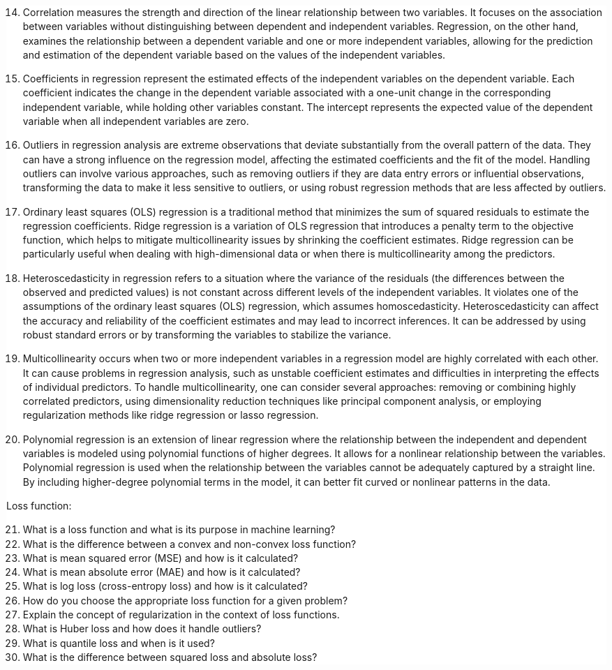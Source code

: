 14. Correlation measures the strength and direction of the linear relationship between two variables. It focuses on the association between variables without distinguishing between dependent and independent variables. Regression, on the other hand, examines the relationship between a dependent variable and one or more independent variables, allowing for the prediction and estimation of the dependent variable based on the values of the independent variables.

15. Coefficients in regression represent the estimated effects of the independent variables on the dependent variable. Each coefficient indicates the change in the dependent variable associated with a one-unit change in the corresponding independent variable, while holding other variables constant. The intercept represents the expected value of the dependent variable when all independent variables are zero.

16. Outliers in regression analysis are extreme observations that deviate substantially from the overall pattern of the data. They can have a strong influence on the regression model, affecting the estimated coefficients and the fit of the model. Handling outliers can involve various approaches, such as removing outliers if they are data entry errors or influential observations, transforming the data to make it less sensitive to outliers, or using robust regression methods that are less affected by outliers.

17. Ordinary least squares (OLS) regression is a traditional method that minimizes the sum of squared residuals to estimate the regression coefficients. Ridge regression is a variation of OLS regression that introduces a penalty term to the objective function, which helps to mitigate multicollinearity issues by shrinking the coefficient estimates. Ridge regression can be particularly useful when dealing with high-dimensional data or when there is multicollinearity among the predictors.

18. Heteroscedasticity in regression refers to a situation where the variance of the residuals (the differences between the observed and predicted values) is not constant across different levels of the independent variables. It violates one of the assumptions of the ordinary least squares (OLS) regression, which assumes homoscedasticity. Heteroscedasticity can affect the accuracy and reliability of the coefficient estimates and may lead to incorrect inferences. It can be addressed by using robust standard errors or by transforming the variables to stabilize the variance.

19. Multicollinearity occurs when two or more independent variables in a regression model are highly correlated with each other. It can cause problems in regression analysis, such as unstable coefficient estimates and difficulties in interpreting the effects of individual predictors. To handle multicollinearity, one can consider several approaches: removing or combining highly correlated predictors, using dimensionality reduction techniques like principal component analysis, or employing regularization methods like ridge regression or lasso regression.

20. Polynomial regression is an extension of linear regression where the relationship between the independent and dependent variables is modeled using polynomial functions of higher degrees. It allows for a nonlinear relationship between the variables. Polynomial regression is used when the relationship between the variables cannot be adequately captured by a straight line. By including higher-degree polynomial terms in the model, it can better fit curved or nonlinear patterns in the data.

Loss function:

21. What is a loss function and what is its purpose in machine learning?
22. What is the difference between a convex and non-convex loss function?
23. What is mean squared error (MSE) and how is it calculated?
24. What is mean absolute error (MAE) and how is it calculated?
25. What is log loss (cross-entropy loss) and how is it calculated?
26. How do you choose the appropriate loss function for a given problem?
27. Explain the concept of regularization in the context of loss functions.
28. What is Huber loss and how does it handle outliers?
29. What is quantile loss and when is it used?
30. What is the difference between squared loss and absolute loss?
